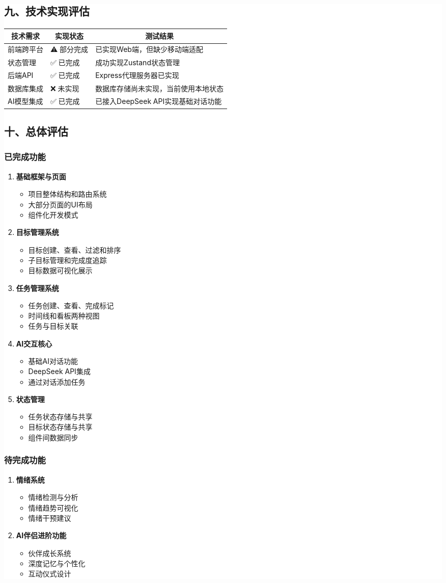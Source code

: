 ## 九、技术实现评估

| 技术需求 | 实现状态 | 测试结果 |
|----------|----------|----------|
| 前端跨平台 | ⚠️ 部分完成 | 已实现Web端，但缺少移动端适配 |
| 状态管理 | ✅ 已完成 | 成功实现Zustand状态管理 |
| 后端API | ✅ 已完成 | Express代理服务器已实现 |
| 数据库集成 | ❌ 未实现 | 数据库存储尚未实现，当前使用本地状态 |
| AI模型集成 | ✅ 已完成 | 已接入DeepSeek API实现基础对话功能 |

## 十、总体评估

### 已完成功能

1. **基础框架与页面**
   - 项目整体结构和路由系统
   - 大部分页面的UI布局
   - 组件化开发模式

2. **目标管理系统**
   - 目标创建、查看、过滤和排序
   - 子目标管理和完成度追踪
   - 目标数据可视化展示

3. **任务管理系统**
   - 任务创建、查看、完成标记
   - 时间线和看板两种视图
   - 任务与目标关联

4. **AI交互核心**
   - 基础AI对话功能
   - DeepSeek API集成
   - 通过对话添加任务

5. **状态管理**
   - 任务状态存储与共享
   - 目标状态存储与共享
   - 组件间数据同步

### 待完成功能

1. **情绪系统**
   - 情绪检测与分析
   - 情绪趋势可视化
   - 情绪干预建议

2. **AI伴侣进阶功能**
   - 伙伴成长系统
   - 深度记忆与个性化
   - 互动仪式设计
